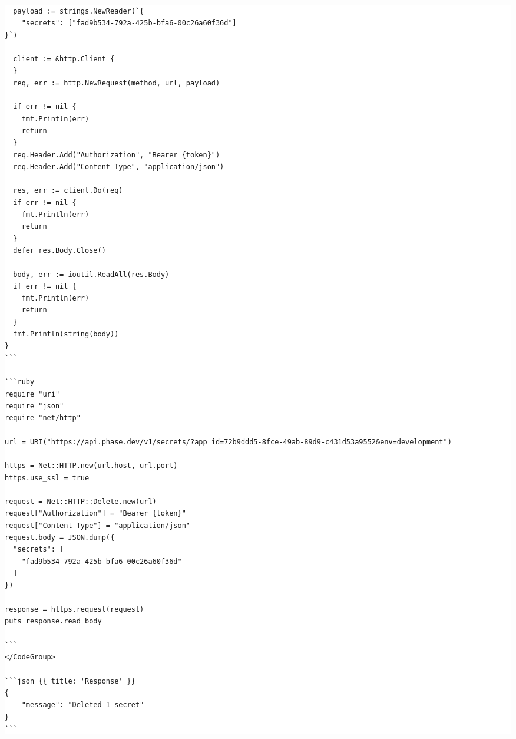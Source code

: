      payload := strings.NewReader(`{
        "secrets": ["fad9b534-792a-425b-bfa6-00c26a60f36d"]
    }`)

      client := &http.Client {
      }
      req, err := http.NewRequest(method, url, payload)

      if err != nil {
        fmt.Println(err)
        return
      }
      req.Header.Add("Authorization", "Bearer {token}")
      req.Header.Add("Content-Type", "application/json")

      res, err := client.Do(req)
      if err != nil {
        fmt.Println(err)
        return
      }
      defer res.Body.Close()

      body, err := ioutil.ReadAll(res.Body)
      if err != nil {
        fmt.Println(err)
        return
      }
      fmt.Println(string(body))
    }
    ```

    ```ruby
    require "uri"
    require "json"
    require "net/http"

    url = URI("https://api.phase.dev/v1/secrets/?app_id=72b9ddd5-8fce-49ab-89d9-c431d53a9552&env=development")

    https = Net::HTTP.new(url.host, url.port)
    https.use_ssl = true

    request = Net::HTTP::Delete.new(url)
    request["Authorization"] = "Bearer {token}"
    request["Content-Type"] = "application/json"
    request.body = JSON.dump({
      "secrets": [
        "fad9b534-792a-425b-bfa6-00c26a60f36d"
      ]
    })

    response = https.request(request)
    puts response.read_body

    ```
    </CodeGroup>

    ```json {{ title: 'Response' }}
    {
        "message": "Deleted 1 secret"
    }
    ```

  </Col>
</Row>
